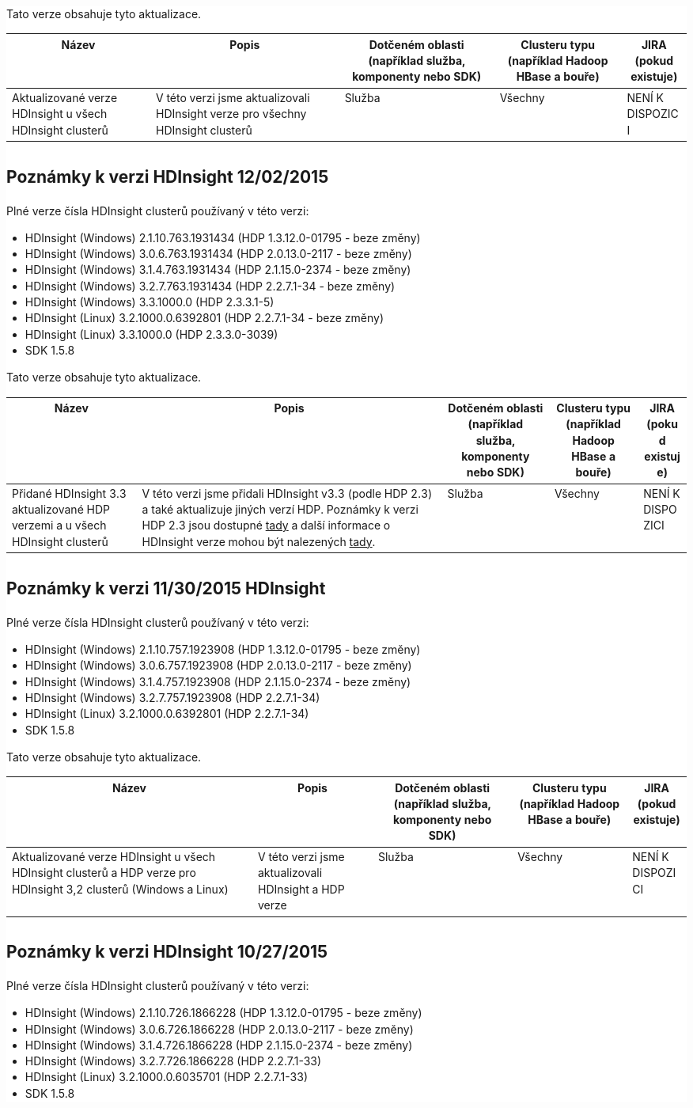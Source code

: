 Tato verze obsahuje tyto aktualizace.

| Název                                           | Popis                                          | Dotčeném oblasti (například služba, komponenty nebo SDK) | Clusteru typu (například Hadoop HBase a bouře) | JIRA (pokud existuje) |
|-------------------------------------------------|------------------------------------------------------|---------------------------------------------------------|-----------------------------------------------------|----------------------|
| Aktualizované verze HDInsight u všech HDInsight clusterů | V této verzi jsme aktualizovali HDInsight verze pro všechny HDInsight clusterů| Služba    | Všechny| NENÍ K DISPOZICI

## <a name="notes-for-12022015-release-of-hdinsight"></a>Poznámky k verzi HDInsight 12/02/2015

Plné verze čísla HDInsight clusterů používaný v této verzi:

* HDInsight (Windows) 2.1.10.763.1931434 (HDP 1.3.12.0-01795 - beze změny)
* HDInsight (Windows) 3.0.6.763.1931434 (HDP 2.0.13.0-2117 - beze změny)
* HDInsight (Windows) 3.1.4.763.1931434 (HDP 2.1.15.0-2374 - beze změny)
* HDInsight (Windows) 3.2.7.763.1931434 (HDP 2.2.7.1-34 - beze změny)
* HDInsight (Windows) 3.3.1000.0 (HDP 2.3.3.1-5)
* HDInsight (Linux) 3.2.1000.0.6392801 (HDP 2.2.7.1-34 - beze změny)
* HDInsight (Linux) 3.3.1000.0 (HDP 2.3.3.0-3039)
* SDK 1.5.8

Tato verze obsahuje tyto aktualizace.

| Název                                           | Popis                                          | Dotčeném oblasti (například služba, komponenty nebo SDK) | Clusteru typu (například Hadoop HBase a bouře) | JIRA (pokud existuje) |
|-------------------------------------------------|------------------------------------------------------|---------------------------------------------------------|-----------------------------------------------------|----------------------|
| Přidané HDInsight 3.3 aktualizované HDP verzemi a u všech HDInsight clusterů | V této verzi jsme přidali HDInsight v3.3 (podle HDP 2.3) a také aktualizuje jiných verzí HDP. Poznámky k verzi HDP 2.3 jsou dostupné [tady](http://docs.hortonworks.com/HDPDocuments/HDP2/HDP-2.3.0/bk_HDP_RelNotes/content/ch_relnotes_v230.html) a další informace o HDInsight verze mohou být nalezených [tady](hdinsight-component-versioning.md).| Služba    | Všechny| NENÍ K DISPOZICI

## <a name="notes-for-11302015-release-of-hdinsight"></a>Poznámky k verzi 11/30/2015 HDInsight

Plné verze čísla HDInsight clusterů používaný v této verzi:

* HDInsight (Windows) 2.1.10.757.1923908 (HDP 1.3.12.0-01795 - beze změny)
* HDInsight (Windows) 3.0.6.757.1923908 (HDP 2.0.13.0-2117 - beze změny)
* HDInsight (Windows) 3.1.4.757.1923908 (HDP 2.1.15.0-2374 - beze změny)
* HDInsight (Windows) 3.2.7.757.1923908 (HDP 2.2.7.1-34)
* HDInsight (Linux) 3.2.1000.0.6392801 (HDP 2.2.7.1-34)
* SDK 1.5.8

Tato verze obsahuje tyto aktualizace.

| Název                                           | Popis                                          | Dotčeném oblasti (například služba, komponenty nebo SDK) | Clusteru typu (například Hadoop HBase a bouře) | JIRA (pokud existuje) |
|-------------------------------------------------|------------------------------------------------------|---------------------------------------------------------|-----------------------------------------------------|----------------------|
| Aktualizované verze HDInsight u všech HDInsight clusterů a HDP verze pro HDInsight 3,2 clusterů (Windows a Linux) | V této verzi jsme aktualizovali HDInsight a HDP verze | Služba    | Všechny| NENÍ K DISPOZICI


## <a name="notes-for-10272015-release-of-hdinsight"></a>Poznámky k verzi HDInsight 10/27/2015

Plné verze čísla HDInsight clusterů používaný v této verzi:

* HDInsight (Windows) 2.1.10.726.1866228 (HDP 1.3.12.0-01795 - beze změny)
* HDInsight (Windows) 3.0.6.726.1866228 (HDP 2.0.13.0-2117 - beze změny)
* HDInsight (Windows) 3.1.4.726.1866228 (HDP 2.1.15.0-2374 - beze změny)
* HDInsight (Windows) 3.2.7.726.1866228 (HDP 2.2.7.1-33)
* HDInsight (Linux) 3.2.1000.0.6035701 (HDP 2.2.7.1-33)
* SDK 1.5.8
